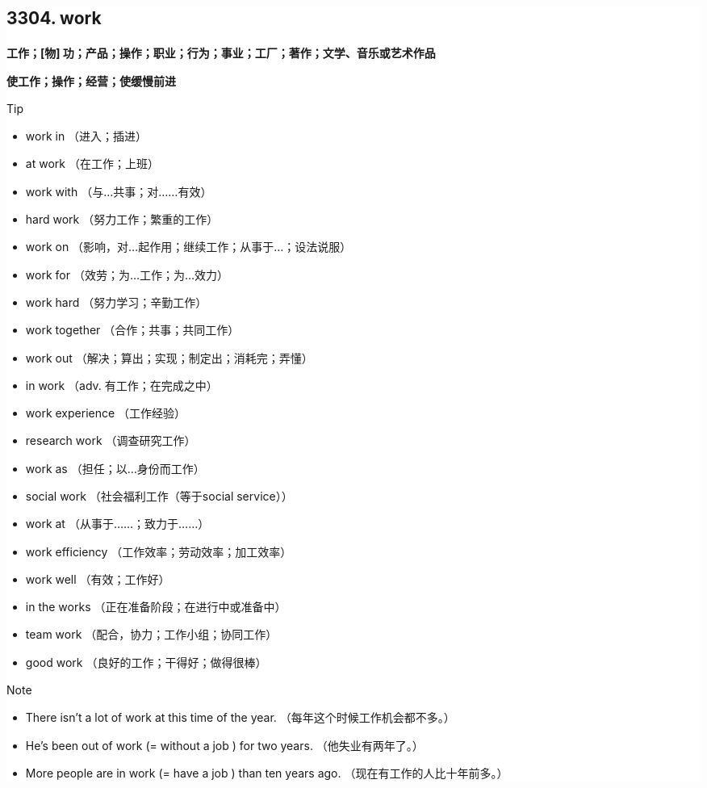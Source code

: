 ## 3304. work

**工作；[物] 功；产品；操作；职业；行为；事业；工厂；著作；文学、音乐或艺术作品**

**使工作；操作；经营；使缓慢前进**

> [!TIP]
>
> - work in （进入；插进）
>
> - at work （在工作；上班）
>
> - work with （与…共事；对……有效）
>
> - hard work （努力工作；繁重的工作）
>
> - work on （影响，对…起作用；继续工作；从事于…；设法说服）
>
> - work for （效劳；为…工作；为…效力）
>
> - work hard （努力学习；辛勤工作）
>
> - work together （合作；共事；共同工作）
>
> - work out （解决；算出；实现；制定出；消耗完；弄懂）
>
> - in work （adv. 有工作；在完成之中）
>
> - work experience （工作经验）
>
> - research work （调查研究工作）
>
> - work as （担任；以…身份而工作）
>
> - social work （社会福利工作（等于social service））
>
> - work at （从事于……；致力于……）
>
> - work efficiency （工作效率；劳动效率；加工效率）
>
> - work well （有效；工作好）
>
> - in the works （正在准备阶段；在进行中或准备中）
>
> - team work （配合，协力；工作小组；协同工作）
>
> - good work （良好的工作；干得好；做得很棒）
>

> [!NOTE]
>
> - There isn’t a lot of work at this time of the year. （每年这个时候工作机会都不多。）
>
> - He’s been out of work (= without a job ) for two years. （他失业有两年了。）
>
> - More people are in work (= have a job ) than ten years ago. （现在有工作的人比十年前多。）
>
